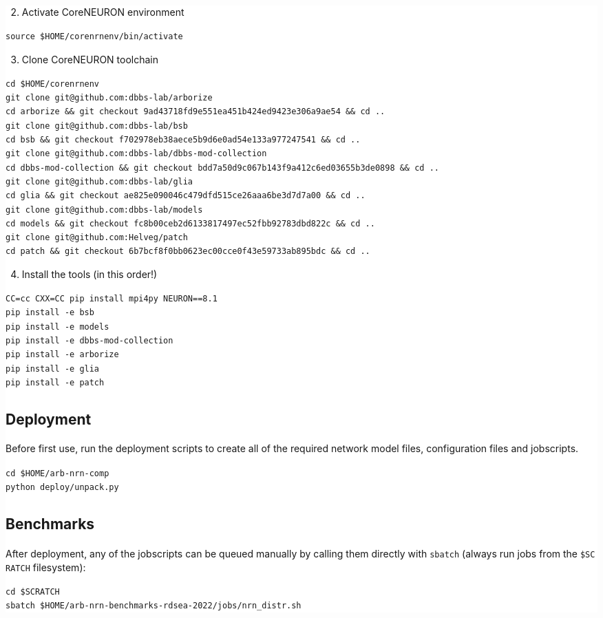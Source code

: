 2. Activate CoreNEURON environment

```
source $HOME/corenrnenv/bin/activate
```

3. Clone CoreNEURON toolchain

```
cd $HOME/corenrnenv
git clone git@github.com:dbbs-lab/arborize
cd arborize && git checkout 9ad43718fd9e551ea451b424ed9423e306a9ae54 && cd ..
git clone git@github.com:dbbs-lab/bsb
cd bsb && git checkout f702978eb38aece5b9d6e0ad54e133a977247541 && cd ..
git clone git@github.com:dbbs-lab/dbbs-mod-collection
cd dbbs-mod-collection && git checkout bdd7a50d9c067b143f9a412c6ed03655b3de0898 && cd ..
git clone git@github.com:dbbs-lab/glia
cd glia && git checkout ae825e090046c479dfd515ce26aaa6be3d7d7a00 && cd ..
git clone git@github.com:dbbs-lab/models
cd models && git checkout fc8b00ceb2d6133817497ec52fbb92783dbd822c && cd ..
git clone git@github.com:Helveg/patch
cd patch && git checkout 6b7bcf8f0bb0623ec00cce0f43e59733ab895bdc && cd ..
```

4. Install the tools (in this order!)

```
CC=cc CXX=CC pip install mpi4py NEURON==8.1
pip install -e bsb
pip install -e models
pip install -e dbbs-mod-collection
pip install -e arborize
pip install -e glia
pip install -e patch
```


## Deployment

Before first use, run the deployment scripts to create all of the required network model files, configuration files and jobscripts.

```
cd $HOME/arb-nrn-comp
python deploy/unpack.py
```

## Benchmarks

After deployment, any of the jobscripts can be queued manually by calling them directly with `sbatch` (always run jobs from the `$SCRATCH` filesystem):

```
cd $SCRATCH
sbatch $HOME/arb-nrn-benchmarks-rdsea-2022/jobs/nrn_distr.sh
```
